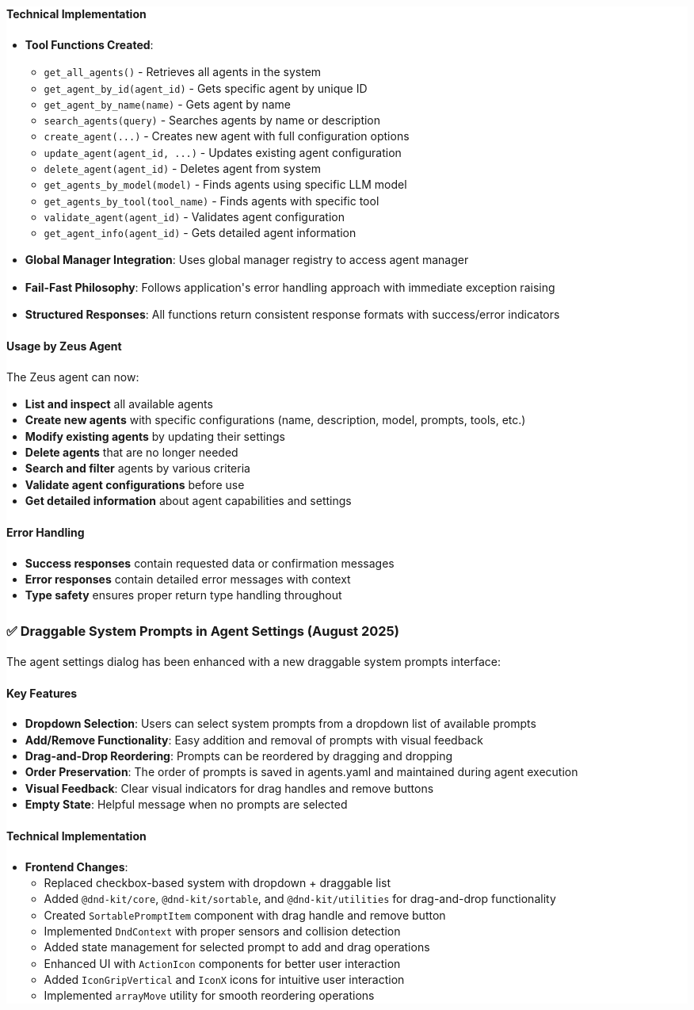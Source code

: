 #### Technical Implementation
- **Tool Functions Created**:
  - `get_all_agents()` - Retrieves all agents in the system
  - `get_agent_by_id(agent_id)` - Gets specific agent by unique ID
  - `get_agent_by_name(name)` - Gets agent by name
  - `search_agents(query)` - Searches agents by name or description
  - `create_agent(...)` - Creates new agent with full configuration options
  - `update_agent(agent_id, ...)` - Updates existing agent configuration
  - `delete_agent(agent_id)` - Deletes agent from system
  - `get_agents_by_model(model)` - Finds agents using specific LLM model
  - `get_agents_by_tool(tool_name)` - Finds agents with specific tool
  - `validate_agent(agent_id)` - Validates agent configuration
  - `get_agent_info(agent_id)` - Gets detailed agent information

- **Global Manager Integration**: Uses global manager registry to access agent manager
- **Fail-Fast Philosophy**: Follows application's error handling approach with immediate exception raising
- **Structured Responses**: All functions return consistent response formats with success/error indicators

#### Usage by Zeus Agent
The Zeus agent can now:
- **List and inspect** all available agents
- **Create new agents** with specific configurations (name, description, model, prompts, tools, etc.)
- **Modify existing agents** by updating their settings
- **Delete agents** that are no longer needed
- **Search and filter** agents by various criteria
- **Validate agent configurations** before use
- **Get detailed information** about agent capabilities and settings

#### Error Handling
- **Success responses** contain requested data or confirmation messages
- **Error responses** contain detailed error messages with context
- **Type safety** ensures proper return type handling throughout

### ✅ Draggable System Prompts in Agent Settings (August 2025)
The agent settings dialog has been enhanced with a new draggable system prompts interface:

#### Key Features
- **Dropdown Selection**: Users can select system prompts from a dropdown list of available prompts
- **Add/Remove Functionality**: Easy addition and removal of prompts with visual feedback
- **Drag-and-Drop Reordering**: Prompts can be reordered by dragging and dropping
- **Order Preservation**: The order of prompts is saved in agents.yaml and maintained during agent execution
- **Visual Feedback**: Clear visual indicators for drag handles and remove buttons
- **Empty State**: Helpful message when no prompts are selected

#### Technical Implementation
- **Frontend Changes**:
  - Replaced checkbox-based system with dropdown + draggable list
  - Added `@dnd-kit/core`, `@dnd-kit/sortable`, and `@dnd-kit/utilities` for drag-and-drop functionality
  - Created `SortablePromptItem` component with drag handle and remove button
  - Implemented `DndContext` with proper sensors and collision detection
  - Added state management for selected prompt to add and drag operations
  - Enhanced UI with `ActionIcon` components for better user interaction
  - Added `IconGripVertical` and `IconX` icons for intuitive user interaction
  - Implemented `arrayMove` utility for smooth reordering operations
